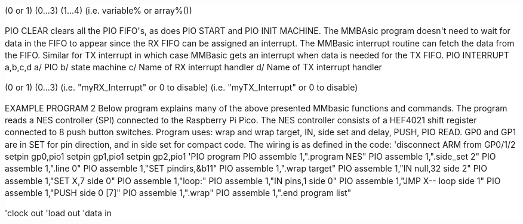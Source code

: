 (0 or 1)
(0...3)
(1...4)
(i.e. variable% or array%())

PIO CLEAR clears all the PIO FIFO's, as does PIO START and PIO INIT MACHINE.
The MMBAsic program doesn't need to wait for data in the FIFO to appear since the RX FIFO can be assigned
an interrupt. The MMBasic interrupt routine can fetch the data from the FIFO.
Similar for TX interrupt in which case MMBasic gets an interrupt when data is needed for the TX FIFO.
PIO INTERRUPT a,b,c,d
a/ PIO
b/ state machine
c/ Name of RX interrupt handler
d/ Name of TX interrupt handler

(0 or 1)
(0...3)
(i.e. "myRX_Interrupt" or 0 to disable)
(i.e. "myTX_Interrupt" or 0 to disable)

EXAMPLE PROGRAM 2
Below program explains many of the above presented MMbasic functions and commands. The program reads a
NES controller (SPI) connected to the Raspberry Pi Pico. The NES controller consists of a HEF4021 shift
register connected to 8 push button switches.
Program uses: wrap and wrap target, IN, side set and delay, PUSH, PIO READ. GP0 and GP1 are in SET for
pin direction, and in side set for compact code.
The wiring is as defined in the code:
'disconnect ARM from GP0/1/2
setpin gp0,pio1
setpin gp1,pio1
setpin gp2,pio1
'PIO program
PIO assemble 1,".program NES"
PIO assemble 1,".side_set 2"
PIO assemble 1,".line 0"
PIO assemble 1,"SET pindirs,&b11"
PIO assemble 1,".wrap target"
PIO assemble 1,"IN null,32 side 2"
PIO assemble 1,"SET X,7 side 0"
PIO assemble 1,"loop:"
PIO assemble 1,"IN pins,1 side 0"
PIO assemble 1,"JMP X-- loop side 1"
PIO assemble 1,"PUSH side 0 [7]"
PIO assemble 1,".wrap"
PIO assemble 1,".end program list"

'clock out
'load out
'data in
